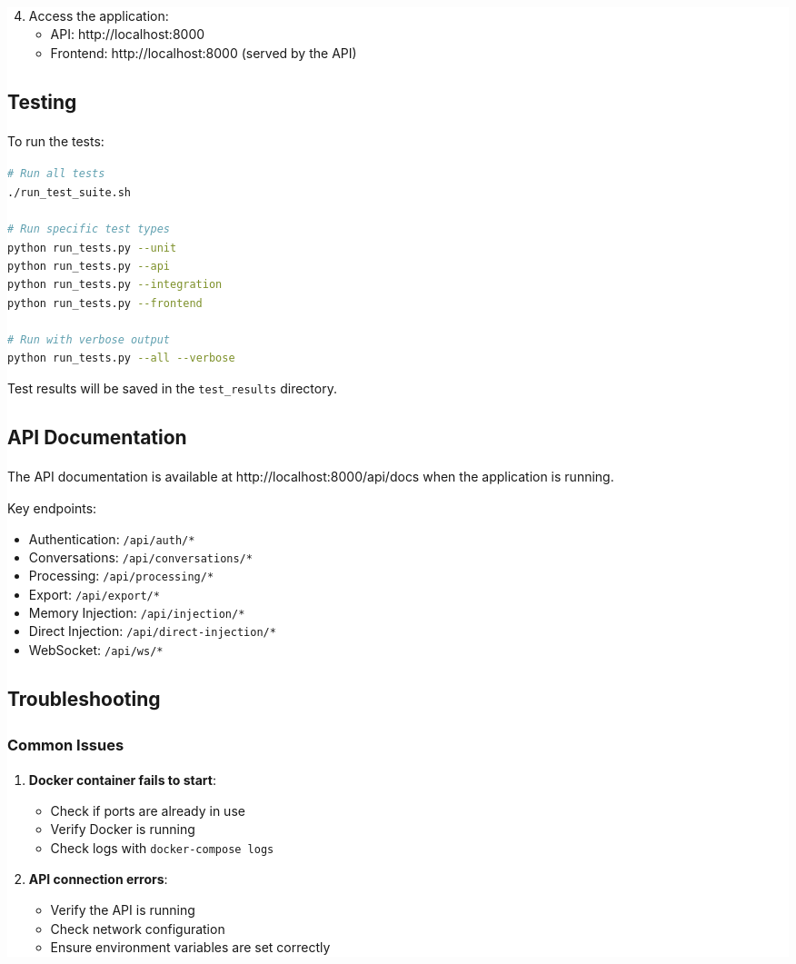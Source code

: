 4. Access the application:
   - API: http://localhost:8000
   - Frontend: http://localhost:8000 (served by the API)

## Testing

To run the tests:

```bash
# Run all tests
./run_test_suite.sh

# Run specific test types
python run_tests.py --unit
python run_tests.py --api
python run_tests.py --integration
python run_tests.py --frontend

# Run with verbose output
python run_tests.py --all --verbose
```

Test results will be saved in the `test_results` directory.

## API Documentation

The API documentation is available at http://localhost:8000/api/docs when the application is running.

Key endpoints:

- Authentication: `/api/auth/*`
- Conversations: `/api/conversations/*`
- Processing: `/api/processing/*`
- Export: `/api/export/*`
- Memory Injection: `/api/injection/*`
- Direct Injection: `/api/direct-injection/*`
- WebSocket: `/api/ws/*`

## Troubleshooting

### Common Issues

1. **Docker container fails to start**:
   - Check if ports are already in use
   - Verify Docker is running
   - Check logs with `docker-compose logs`

2. **API connection errors**:
   - Verify the API is running
   - Check network configuration
   - Ensure environment variables are set correctly
